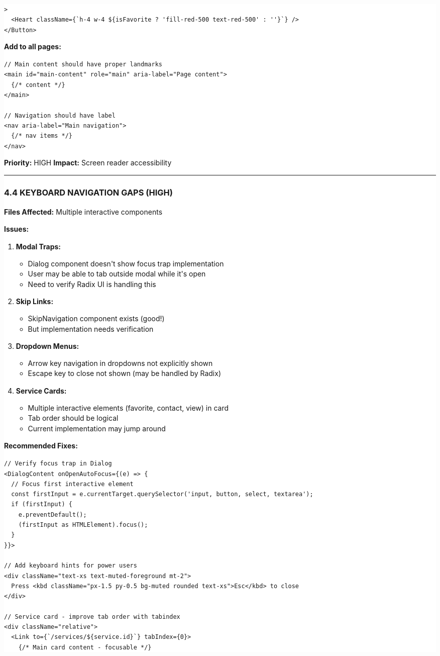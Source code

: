 ```tsx
>
  <Heart className={`h-4 w-4 ${isFavorite ? 'fill-red-500 text-red-500' : ''}`} />
</Button>
```

**Add to all pages:**
```tsx
// Main content should have proper landmarks
<main id="main-content" role="main" aria-label="Page content">
  {/* content */}
</main>

// Navigation should have label
<nav aria-label="Main navigation">
  {/* nav items */}
</nav>
```

**Priority:** HIGH
**Impact:** Screen reader accessibility

---

### 4.4 KEYBOARD NAVIGATION GAPS (HIGH)
**Files Affected:** Multiple interactive components

**Issues:**

1. **Modal Traps:**
   - Dialog component doesn't show focus trap implementation
   - User may be able to tab outside modal while it's open
   - Need to verify Radix UI is handling this

2. **Skip Links:**
   - SkipNavigation component exists (good!)
   - But implementation needs verification

3. **Dropdown Menus:**
   - Arrow key navigation in dropdowns not explicitly shown
   - Escape key to close not shown (may be handled by Radix)

4. **Service Cards:**
   - Multiple interactive elements (favorite, contact, view) in card
   - Tab order should be logical
   - Current implementation may jump around

**Recommended Fixes:**

```tsx
// Verify focus trap in Dialog
<DialogContent onOpenAutoFocus={(e) => {
  // Focus first interactive element
  const firstInput = e.currentTarget.querySelector('input, button, select, textarea');
  if (firstInput) {
    e.preventDefault();
    (firstInput as HTMLElement).focus();
  }
}}>

// Add keyboard hints for power users
<div className="text-xs text-muted-foreground mt-2">
  Press <kbd className="px-1.5 py-0.5 bg-muted rounded text-xs">Esc</kbd> to close
</div>

// Service card - improve tab order with tabindex
<div className="relative">
  <Link to={`/services/${service.id}`} tabIndex={0}>
    {/* Main card content - focusable */}
```